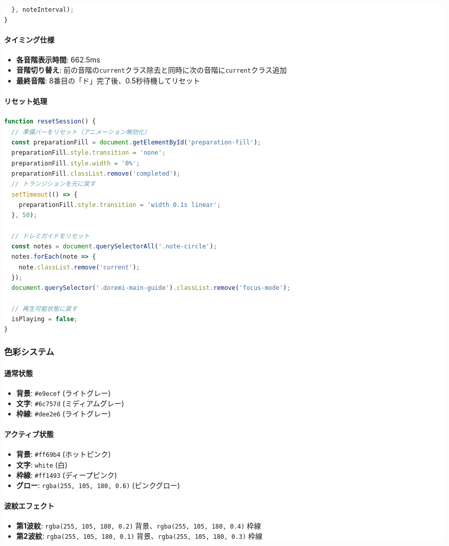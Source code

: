 ```javascript
  }, noteInterval);
}
```

#### タイミング仕様
- **各音階表示時間**: 662.5ms
- **音階切り替え**: 前の音階の`current`クラス除去と同時に次の音階に`current`クラス追加
- **最終音階**: 8番目の「ド」完了後、0.5秒待機してリセット

#### リセット処理
```javascript
function resetSession() {
  // 準備バーをリセット（アニメーション無効化）
  const preparationFill = document.getElementById('preparation-fill');
  preparationFill.style.transition = 'none';
  preparationFill.style.width = '0%';
  preparationFill.classList.remove('completed');
  // トランジションを元に戻す
  setTimeout(() => {
    preparationFill.style.transition = 'width 0.1s linear';
  }, 50);
  
  // ドレミガイドをリセット
  const notes = document.querySelectorAll('.note-circle');
  notes.forEach(note => {
    note.classList.remove('current');
  });
  document.querySelector('.doremi-main-guide').classList.remove('focus-mode');
  
  // 再生可能状態に戻す
  isPlaying = false;
}
```

### 色彩システム

#### 通常状態
- **背景**: `#e9ecef` (ライトグレー)
- **文字**: `#6c757d` (ミディアムグレー)
- **枠線**: `#dee2e6` (ライトグレー)

#### アクティブ状態
- **背景**: `#ff69b4` (ホットピンク)
- **文字**: `white` (白)
- **枠線**: `#ff1493` (ディープピンク)
- **グロー**: `rgba(255, 105, 180, 0.6)` (ピンクグロー)

#### 波紋エフェクト
- **第1波紋**: `rgba(255, 105, 180, 0.2)` 背景、`rgba(255, 105, 180, 0.4)` 枠線
- **第2波紋**: `rgba(255, 105, 180, 0.1)` 背景、`rgba(255, 105, 180, 0.3)` 枠線

